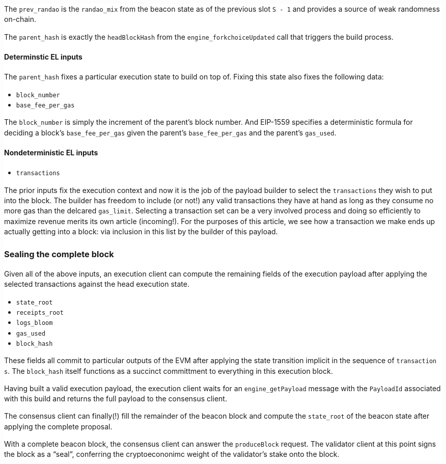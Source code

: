 The `prev_randao` is the `randao_mix` from the beacon state as of the previous slot `S - 1` and provides a source of weak randomness on-chain.

The `parent_hash` is exactly the `headBlockHash` from the `engine_forkchoiceUpdated` call that triggers the build process.

#### [](Determinstic-EL-inputs "Determinstic-EL-inputs")Determinstic EL inputs

The `parent_hash` fixes a particular execution state to build on top of. Fixing this state also fixes the following data:

-   `block_number`
-   `base_fee_per_gas`

The `block_number` is simply the increment of the parent’s block number. And EIP-1559 specifies a deterministic formula for deciding a block’s `base_fee_per_gas` given the parent’s `base_fee_per_gas` and the parent’s `gas_used`.

#### [](Nondeterministic-EL-inputs "Nondeterministic-EL-inputs")Nondeterministic EL inputs

-   `transactions`

The prior inputs fix the execution context and now it is the job of the payload builder to select the `transactions` they wish to put into the block. The builder has freedom to include (or not!) any valid transactions they have at hand as long as they consume no more gas than the delcared `gas_limit`. Selecting a transaction set can be a very involved process and doing so efficiently to maximize revenue merits its own article (incoming!). For the purposes of this article, we see how a transaction we make ends up actually getting into a block: via inclusion in this list by the builder of this payload.

### [](Sealing-the-complete-block "Sealing-the-complete-block")Sealing the complete block

Given all of the above inputs, an execution client can compute the remaining fields of the execution payload after applying the selected transactions against the head execution state.

-   `state_root`
-   `receipts_root`
-   `logs_bloom`
-   `gas_used`
-   `block_hash`

These fields all commit to particular outputs of the EVM after applying the state transition implicit in the sequence of `transactions`. The `block_hash` itself functions as a succinct committment to everything in this execution block.

Having built a valid execution payload, the execution client waits for an `engine_getPayload` message with the `PayloadId` associated with this build and returns the full payload to the consensus client.

The consensus client can finally(!) fill the remainder of the beacon block and compute the `state_root` of the beacon state after applying the complete proposal.

With a complete beacon block, the consensus client can answer the `produceBlock` request. The validator client at this point signs the block as a “seal”, conferring the cryptoecononimc weight of the validator’s stake onto the block.
